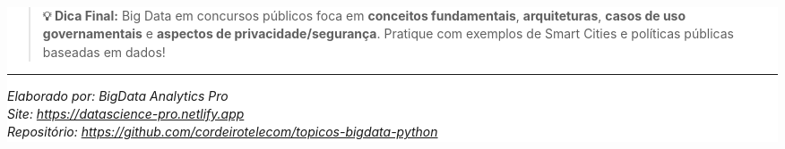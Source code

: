 
> **💡 Dica Final:** Big Data em concursos públicos foca em **conceitos fundamentais**, **arquiteturas**, **casos de uso governamentais** e **aspectos de privacidade/segurança**. Pratique com exemplos de Smart Cities e políticas públicas baseadas em dados!

---

*Elaborado por: BigData Analytics Pro*  
*Site: https://datascience-pro.netlify.app*  
*Repositório: https://github.com/cordeirotelecom/topicos-bigdata-python*